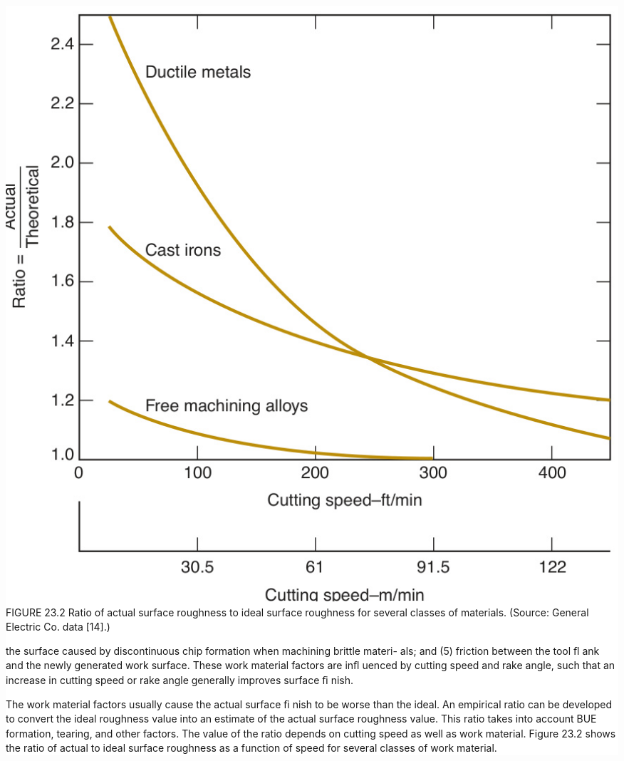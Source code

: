 ![](images/2ec7307488f38464a14766c90fb8d81dac1dbde43e16ed322cc36e6de83b1d6a.jpg)  
FIGURE 23.2  Ratio of  actual surface  roughness to ideal  surface roughness  for several classes of  materials.  (Source: General  Electric Co. data [14].)  

the surface caused by discontinuous chip formation when machining brittle materi- als; and (5) friction between the tool ﬂ  ank and the newly generated work surface.  These work material factors are inﬂ  uenced by cutting speed and rake angle, such  that an increase in cutting speed or rake angle generally improves surface ﬁ  nish.  

The work material factors usually cause the actual surface ﬁ  nish to be worse than  the ideal. An empirical ratio can be developed to convert the ideal roughness value  into an estimate of the actual surface roughness value. This ratio takes into account  BUE formation, tearing, and other factors. The value of the ratio depends on cutting  speed as well as work material. Figure 23.2 shows the ratio of actual to ideal surface  roughness as a function of speed for several classes of work material.  
